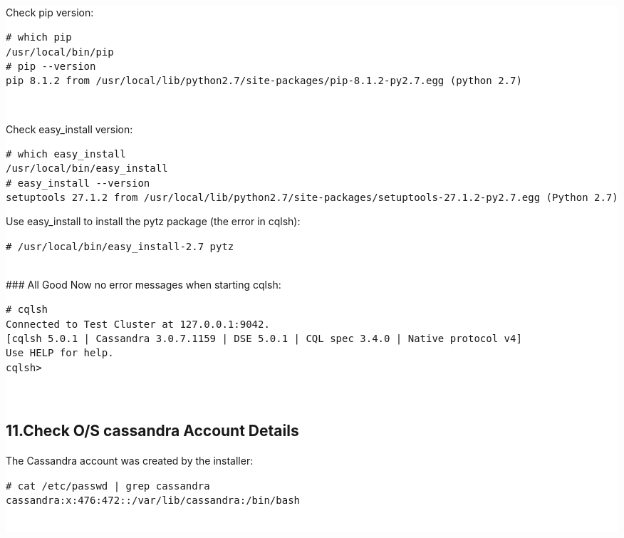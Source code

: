 Check pip version:
<pre>
# which pip
/usr/local/bin/pip
# pip --version
pip 8.1.2 from /usr/local/lib/python2.7/site-packages/pip-8.1.2-py2.7.egg (python 2.7)
</pre>
<br>

Check easy_install version:
<pre>
# which easy_install
/usr/local/bin/easy_install
# easy_install --version
setuptools 27.1.2 from /usr/local/lib/python2.7/site-packages/setuptools-27.1.2-py2.7.egg (Python 2.7)
</pre>

Use easy_install to install the pytz package (the error in cqlsh):
<pre>
# /usr/local/bin/easy_install-2.7 pytz
</pre>

<br>
### All Good
Now no error messages when starting cqlsh:

<pre>
# cqlsh
Connected to Test Cluster at 127.0.0.1:9042.
[cqlsh 5.0.1 | Cassandra 3.0.7.1159 | DSE 5.0.1 | CQL spec 3.4.0 | Native protocol v4]
Use HELP for help.
cqlsh> 
</pre>

<br>

## 11.Check O/S cassandra Account Details
The Cassandra account was created by the installer:
<pre>
# cat /etc/passwd | grep cassandra
cassandra:x:476:472::/var/lib/cassandra:/bin/bash
</pre>
<br>
